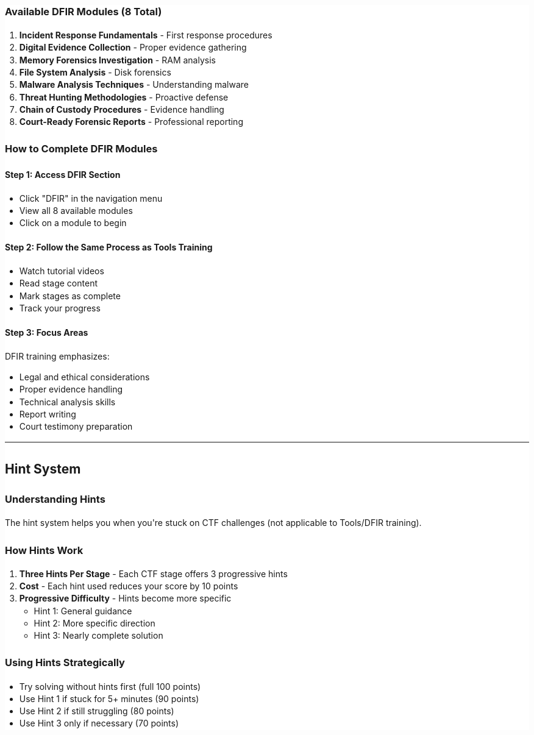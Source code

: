 ### Available DFIR Modules (8 Total)
1. **Incident Response Fundamentals** - First response procedures
2. **Digital Evidence Collection** - Proper evidence gathering
3. **Memory Forensics Investigation** - RAM analysis
4. **File System Analysis** - Disk forensics
5. **Malware Analysis Techniques** - Understanding malware
6. **Threat Hunting Methodologies** - Proactive defense
7. **Chain of Custody Procedures** - Evidence handling
8. **Court-Ready Forensic Reports** - Professional reporting

### How to Complete DFIR Modules

#### Step 1: Access DFIR Section
- Click "DFIR" in the navigation menu
- View all 8 available modules
- Click on a module to begin

#### Step 2: Follow the Same Process as Tools Training
- Watch tutorial videos
- Read stage content
- Mark stages as complete
- Track your progress

#### Step 3: Focus Areas
DFIR training emphasizes:
- Legal and ethical considerations
- Proper evidence handling
- Technical analysis skills
- Report writing
- Court testimony preparation

---

## Hint System

### Understanding Hints
The hint system helps you when you're stuck on CTF challenges (not applicable to Tools/DFIR training).

### How Hints Work
1. **Three Hints Per Stage** - Each CTF stage offers 3 progressive hints
2. **Cost** - Each hint used reduces your score by 10 points
3. **Progressive Difficulty** - Hints become more specific
   - Hint 1: General guidance
   - Hint 2: More specific direction
   - Hint 3: Nearly complete solution

### Using Hints Strategically
- Try solving without hints first (full 100 points)
- Use Hint 1 if stuck for 5+ minutes (90 points)
- Use Hint 2 if still struggling (80 points)
- Use Hint 3 only if necessary (70 points)
